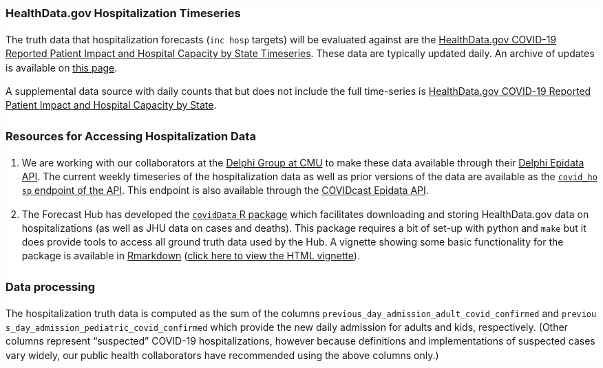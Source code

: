 ### HealthData.gov Hospitalization Timeseries

The truth data that hospitalization forecasts (`inc hosp` targets) will
be evaluated against are the [HealthData.gov COVID-19 Reported Patient
Impact and Hospital Capacity by State
Timeseries](https://healthdata.gov/Hospital/COVID-19-Reported-Patient-Impact-and-Hospital-Capa/g62h-syeh).
These data are typically updated daily. An archive of updates is available
on [this page](https://healthdata.gov/dataset/COVID-19-Reported-Patient-Impact-and-Hospital-Capa/qqte-vkut).

A supplemental data source with daily counts that but does not include the full time-series
is [HealthData.gov COVID-19 Reported Patient Impact and Hospital
Capacity by
State](https://healthdata.gov/dataset/COVID-19-Reported-Patient-Impact-and-Hospital-Capa/6xf2-c3ie).

### Resources for Accessing Hospitalization Data

1.  We are working with our collaborators at the [Delphi Group at
    CMU](https://delphi.cmu.edu/) to make these data available through
    their [Delphi Epidata
    API](https://cmu-delphi.github.io/delphi-epidata/api/README.html).
    The current weekly timeseries of the hospitalization data as well as
    prior versions of the data are available as the [`covid_hosp`
    endpoint of the
    API](https://cmu-delphi.github.io/delphi-epidata/api/covid_hosp.html).
    This endpoint is also available through the [COVIDcast
    Epidata
    API](https://cmu-delphi.github.io/delphi-epidata/api/covidcast-signals/hhs.html).

2.  The Forecast Hub has developed the [`covidData` R
    package](https://github.com/reichlab/covidData) which facilitates
    downloading and storing HealthData.gov data on hospitalizations 
    (as well as JHU data on cases and deaths). This package requires a bit of set-up with python and
    `make` but it does provide tools to access all ground truth data
    used by the Hub. A vignette showing some basic functionality for the
    package is available in
    [Rmarkdown](https://github.com/reichlab/covidData/blob/master/vignettes/covidData.Rmd)
    ([click here to view the HTML
    vignette](https://htmlpreview.github.io/?https://github.com/reichlab/covidData/blob/master/vignettes/covidData.html)).

### Data processing

The hospitalization truth data is computed as the sum of the columns
`previous_day_admission_adult_covid_confirmed` and
`previous_day_admission_pediatric_covid_confirmed` which provide the new
daily admission for adults and kids, respectively. (Other columns
represent “suspected” COVID-19 hospitalizations, however because
definitions and implementations of suspected cases vary widely, our
public health collaborators have recommended using the above columns
only.)
